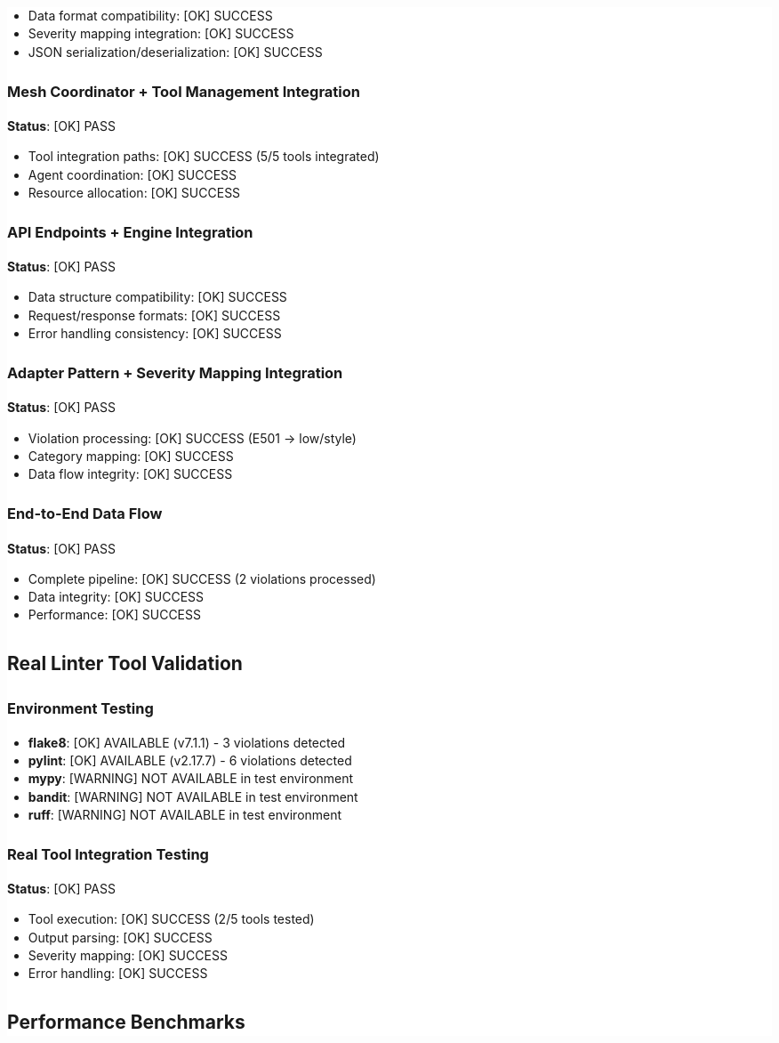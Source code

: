 - Data format compatibility: [OK] SUCCESS
- Severity mapping integration: [OK] SUCCESS
- JSON serialization/deserialization: [OK] SUCCESS

### Mesh Coordinator + Tool Management Integration
**Status**: [OK] PASS

- Tool integration paths: [OK] SUCCESS (5/5 tools integrated)
- Agent coordination: [OK] SUCCESS
- Resource allocation: [OK] SUCCESS

### API Endpoints + Engine Integration
**Status**: [OK] PASS

- Data structure compatibility: [OK] SUCCESS
- Request/response formats: [OK] SUCCESS
- Error handling consistency: [OK] SUCCESS

### Adapter Pattern + Severity Mapping Integration
**Status**: [OK] PASS

- Violation processing: [OK] SUCCESS (E501 -> low/style)
- Category mapping: [OK] SUCCESS
- Data flow integrity: [OK] SUCCESS

### End-to-End Data Flow
**Status**: [OK] PASS

- Complete pipeline: [OK] SUCCESS (2 violations processed)
- Data integrity: [OK] SUCCESS
- Performance: [OK] SUCCESS

## Real Linter Tool Validation

### Environment Testing
- **flake8**: [OK] AVAILABLE (v7.1.1) - 3 violations detected
- **pylint**: [OK] AVAILABLE (v2.17.7) - 6 violations detected
- **mypy**: [WARNING] NOT AVAILABLE in test environment
- **bandit**: [WARNING] NOT AVAILABLE in test environment  
- **ruff**: [WARNING] NOT AVAILABLE in test environment

### Real Tool Integration Testing
**Status**: [OK] PASS

- Tool execution: [OK] SUCCESS (2/5 tools tested)
- Output parsing: [OK] SUCCESS
- Severity mapping: [OK] SUCCESS
- Error handling: [OK] SUCCESS

## Performance Benchmarks
